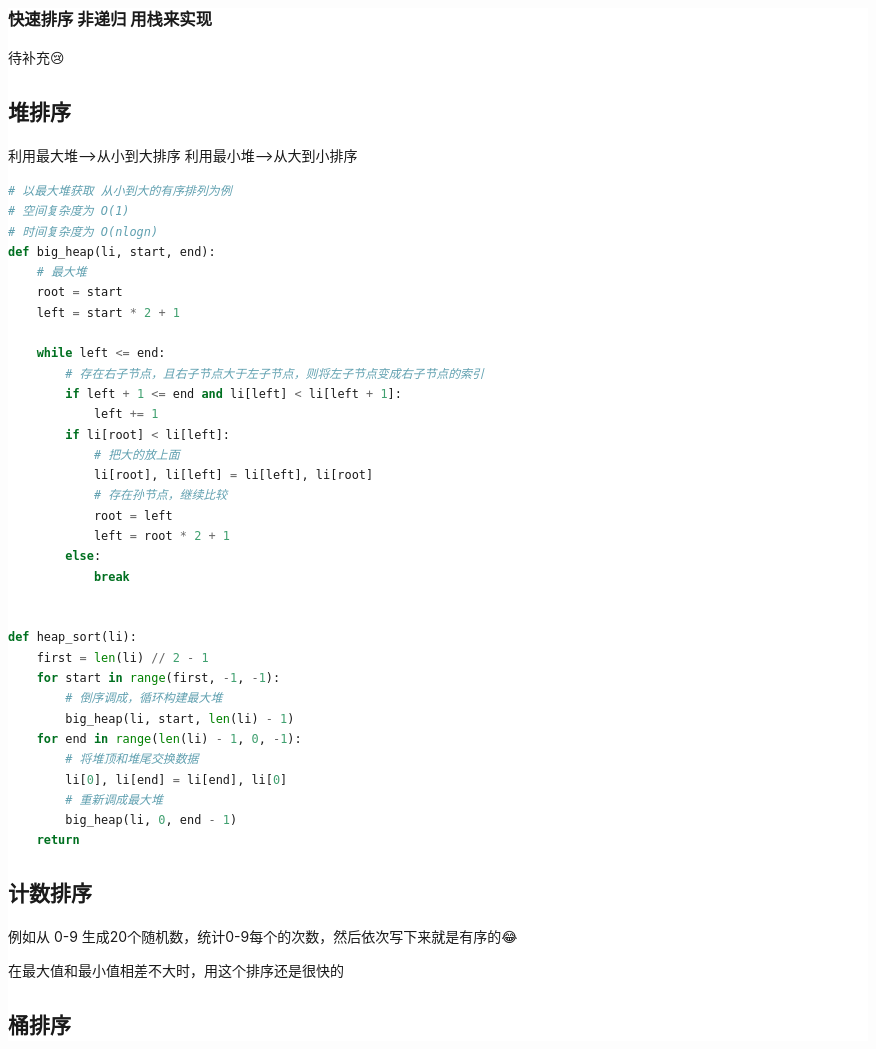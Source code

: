 ### 快速排序 非递归 用栈来实现

待补充😢

## 堆排序

利用最大堆-->从小到大排序
利用最小堆-->从大到小排序

```python
# 以最大堆获取 从小到大的有序排列为例
# 空间复杂度为 O(1)
# 时间复杂度为 O(nlogn)
def big_heap(li, start, end):
    # 最大堆
    root = start
    left = start * 2 + 1

    while left <= end:
        # 存在右子节点，且右子节点大于左子节点，则将左子节点变成右子节点的索引
        if left + 1 <= end and li[left] < li[left + 1]:
            left += 1
        if li[root] < li[left]:
            # 把大的放上面
            li[root], li[left] = li[left], li[root]
            # 存在孙节点，继续比较
            root = left
            left = root * 2 + 1
        else:
            break


def heap_sort(li):
    first = len(li) // 2 - 1
    for start in range(first, -1, -1):
        # 倒序调成，循环构建最大堆
        big_heap(li, start, len(li) - 1)
    for end in range(len(li) - 1, 0, -1):
        # 将堆顶和堆尾交换数据
        li[0], li[end] = li[end], li[0]
        # 重新调成最大堆
        big_heap(li, 0, end - 1)
    return
```

## 计数排序

例如从 0-9 生成20个随机数，统计0-9每个的次数，然后依次写下来就是有序的😂

在最大值和最小值相差不大时，用这个排序还是很快的

## 桶排序
